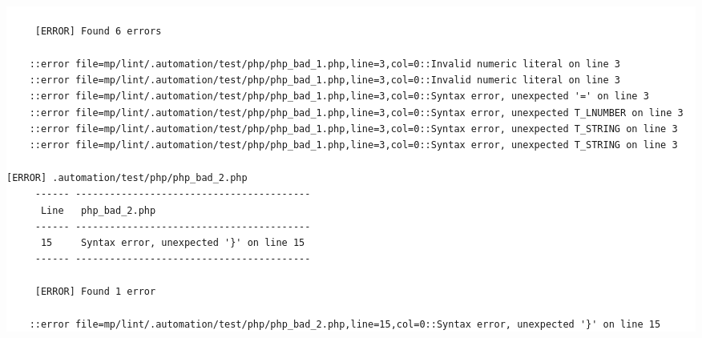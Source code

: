 ```shell
    
     [ERROR] Found 6 errors                                                         
    
    ::error file=mp/lint/.automation/test/php/php_bad_1.php,line=3,col=0::Invalid numeric literal on line 3
    ::error file=mp/lint/.automation/test/php/php_bad_1.php,line=3,col=0::Invalid numeric literal on line 3
    ::error file=mp/lint/.automation/test/php/php_bad_1.php,line=3,col=0::Syntax error, unexpected '=' on line 3
    ::error file=mp/lint/.automation/test/php/php_bad_1.php,line=3,col=0::Syntax error, unexpected T_LNUMBER on line 3
    ::error file=mp/lint/.automation/test/php/php_bad_1.php,line=3,col=0::Syntax error, unexpected T_STRING on line 3
    ::error file=mp/lint/.automation/test/php/php_bad_1.php,line=3,col=0::Syntax error, unexpected T_STRING on line 3

[ERROR] .automation/test/php/php_bad_2.php
     ------ ----------------------------------------- 
      Line   php_bad_2.php                            
     ------ ----------------------------------------- 
      15     Syntax error, unexpected '}' on line 15  
     ------ ----------------------------------------- 
    
     [ERROR] Found 1 error                                                          
    
    ::error file=mp/lint/.automation/test/php/php_bad_2.php,line=15,col=0::Syntax error, unexpected '}' on line 15

```
